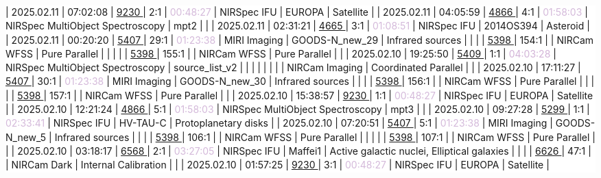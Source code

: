 | 2025.02.11 | 07:02:08  | <a href="https://www.stsci.edu/jwst-program-info/program/?program=9230"> 9230 </a> |   2:1  |  <span style="color:#d4b9da;"> 00:48:27 </span>  | NIRSpec IFU              | EUROPA                                       |  Satellite                                        |
| 2025.02.11 | 04:05:59  | <a href="https://www.stsci.edu/jwst-program-info/program/?program=4866"> 4866 </a> |   4:1  |  <span style="color:#d4b9da;"> 01:58:03 </span>  | NIRSpec MultiObject Spectroscopy      | mpt2                                         |                                                   |
| 2025.02.11 | 02:31:21  | <a href="https://www.stsci.edu/jwst-program-info/program/?program=4665"> 4665 </a> |   3:1  |  <span style="color:#d4b9da;"> 01:08:51 </span>  | NIRSpec IFU              | 2014OS394                                    |  Asteroid                                         |
| 2025.02.11 | 00:20:20  | <a href="https://www.stsci.edu/jwst-program-info/program/?program=5407"> 5407 </a> |  29:1  |  <span style="color:#d4b9da;"> 01:23:38 </span>  | MIRI Imaging                          | GOODS-N_new_29                               |  Infrared sources                                 |
|  |  | <a href="https://www.stsci.edu/jwst-program-info/program/?program=5398"> 5398 </a> | 154:1  |  |  NIRCam WFSS  | Pure Parallel  |   |
|  |  | <a href="https://www.stsci.edu/jwst-program-info/program/?program=5398"> 5398 </a> | 155:1  |  |  NIRCam WFSS  | Pure Parallel  |   |
| 2025.02.10 | 19:25:50  | <a href="https://www.stsci.edu/jwst-program-info/program/?program=5409"> 5409 </a> |   1:1  |  <span style="color:#d2b3d7;"> 04:03:28 </span>  | NIRSpec MultiObject Spectroscopy      | source_list_v2                               |                                                   |
|  |  |  |   |  |  NIRCam Imaging                        | Coordinated Parallel  |   |
| 2025.02.10 | 17:11:27  | <a href="https://www.stsci.edu/jwst-program-info/program/?program=5407"> 5407 </a> |  30:1  |  <span style="color:#d4b9da;"> 01:23:38 </span>  | MIRI Imaging                          | GOODS-N_new_30                               |  Infrared sources                                 |
|  |  | <a href="https://www.stsci.edu/jwst-program-info/program/?program=5398"> 5398 </a> | 156:1  |  |  NIRCam WFSS  | Pure Parallel  |   |
|  |  | <a href="https://www.stsci.edu/jwst-program-info/program/?program=5398"> 5398 </a> | 157:1  |  |  NIRCam WFSS  | Pure Parallel  |   |
| 2025.02.10 | 15:38:57  | <a href="https://www.stsci.edu/jwst-program-info/program/?program=9230"> 9230 </a> |   1:1  |  <span style="color:#d4b9da;"> 00:48:27 </span>  | NIRSpec IFU              | EUROPA                                       |  Satellite                                        |
| 2025.02.10 | 12:21:24  | <a href="https://www.stsci.edu/jwst-program-info/program/?program=4866"> 4866 </a> |   5:1  |  <span style="color:#d4b9da;"> 01:58:03 </span>  | NIRSpec MultiObject Spectroscopy      | mpt3                                         |                                                   |
| 2025.02.10 | 09:27:28  | <a href="https://www.stsci.edu/jwst-program-info/program/?program=5299"> 5299 </a> |   1:1  |  <span style="color:#d4b9da;"> 02:33:41 </span>  | NIRSpec IFU              | HV-TAU-C                                     |  Protoplanetary disks                             |
| 2025.02.10 | 07:20:51  | <a href="https://www.stsci.edu/jwst-program-info/program/?program=5407"> 5407 </a> |   5:1  |  <span style="color:#d4b9da;"> 01:23:38 </span>  | MIRI Imaging                          | GOODS-N_new_5                                |  Infrared sources                                 |
|  |  | <a href="https://www.stsci.edu/jwst-program-info/program/?program=5398"> 5398 </a> | 106:1  |  |  NIRCam WFSS  | Pure Parallel  |   |
|  |  | <a href="https://www.stsci.edu/jwst-program-info/program/?program=5398"> 5398 </a> | 107:1  |  |  NIRCam WFSS  | Pure Parallel  |   |
| 2025.02.10 | 03:18:17  | <a href="https://www.stsci.edu/jwst-program-info/program/?program=6568"> 6568 </a> |   2:1  |  <span style="color:#d4b9da;"> 03:27:05 </span>  | NIRSpec IFU              | Maffei1                                      |  Active galactic nuclei,  Elliptical galaxies     |
|  |  | <a href="https://www.stsci.edu/jwst-program-info/program/?program=6626"> 6626 </a> |  47:1  |  |  NIRCam Dark                           | Internal Calibration  |   |
| 2025.02.10 | 01:57:25  | <a href="https://www.stsci.edu/jwst-program-info/program/?program=9230"> 9230 </a> |   3:1  |  <span style="color:#d4b9da;"> 00:48:27 </span>  | NIRSpec IFU              | EUROPA                                       |  Satellite                                        |
